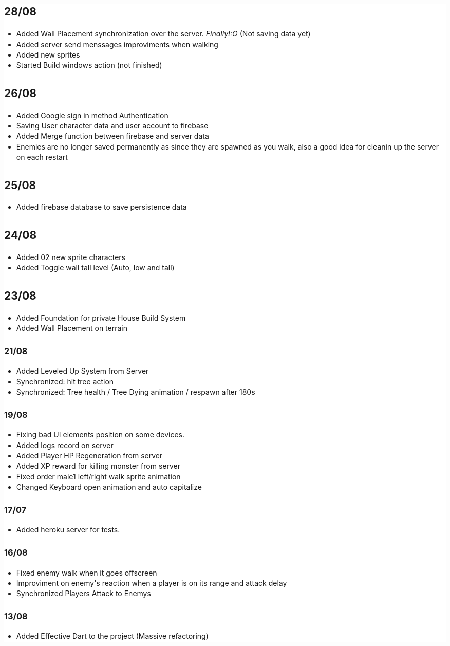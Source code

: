 ## 28/08
* Added Wall Placement synchronization over the server. *Finally!:O* (Not saving data yet)
* Added server send menssages improviments when walking
* Added new sprites
* Started Build windows action (not finished)

## 26/08
* Added Google sign in method Authentication
* Saving User character data and user account to firebase
* Added Merge function between firebase and server data
* Enemies are no longer saved permanently as since they are spawned as you walk, also a good idea for cleanin up the server on each restart

## 25/08
* Added firebase database to save persistence data

## 24/08
* Added 02 new sprite characters
* Added Toggle wall tall level (Auto, low and tall)

## 23/08
* Added Foundation for private House Build System
* Added Wall Placement on terrain

### 21/08
* Added Leveled Up System from Server
* Synchronized: hit tree action
* Synchronized: Tree health / Tree Dying animation / respawn after 180s

### 19/08
* Fixing bad UI elements position on some devices.
* Added logs record on server
* Added Player HP Regeneration from server
* Added XP reward for killing monster from server
* Fixed order male1 left/right walk sprite animation
* Changed Keyboard open animation and auto capitalize

### 17/07
* Added heroku server for tests.

### 16/08
* Fixed enemy walk when it goes offscreen
* Improviment on enemy's reaction when a player is on its range and attack delay
* Synchronized Players Attack to Enemys

### 13/08
* Added Effective Dart to the project (Massive refactoring)
